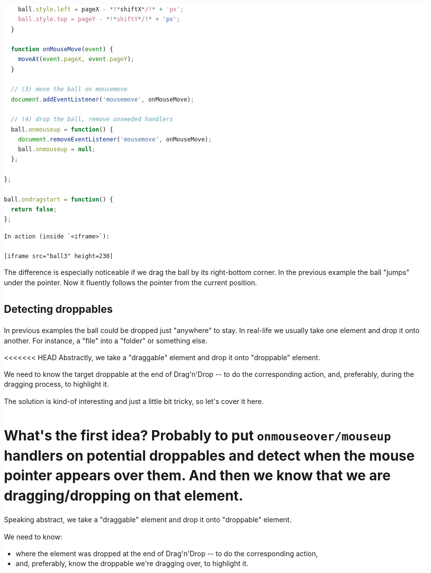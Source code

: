 ```js
    ball.style.left = pageX - *!*shiftX*/!* + 'px';
    ball.style.top = pageY - *!*shiftY*/!* + 'px';
  }

  function onMouseMove(event) {
    moveAt(event.pageX, event.pageY);
  }

  // (3) move the ball on mousemove
  document.addEventListener('mousemove', onMouseMove);

  // (4) drop the ball, remove unneeded handlers
  ball.onmouseup = function() {
    document.removeEventListener('mousemove', onMouseMove);
    ball.onmouseup = null;
  };

};

ball.ondragstart = function() {
  return false;
};
```

```online
In action (inside `<iframe>`):

[iframe src="ball3" height=230]
```

The difference is especially noticeable if we drag the ball by its right-bottom corner. In the previous example the ball "jumps" under the pointer. Now it fluently follows the pointer from the current position.

## Detecting droppables

In previous examples the ball could be dropped just "anywhere" to stay. In real-life we usually take one element and drop it onto another. For instance, a "file" into a "folder" or something else.

<<<<<<< HEAD
Abstractly, we take a "draggable" element and drop it onto "droppable" element.

We need to know the target droppable at the end of Drag'n'Drop -- to do the corresponding action, and, preferably, during the dragging process, to highlight it.

The solution is kind-of interesting and just a little bit tricky, so let's cover it here.

What's the first idea? Probably to put `onmouseover/mouseup` handlers on potential droppables and detect when the mouse pointer appears over them. And then we know that we are dragging/dropping on that element.
=======
Speaking abstract, we take a "draggable" element and drop it onto "droppable" element.

We need to know:
- where the element was dropped at the end of Drag'n'Drop -- to do the corresponding action,
- and, preferably, know the droppable we're dragging over, to highlight it.
